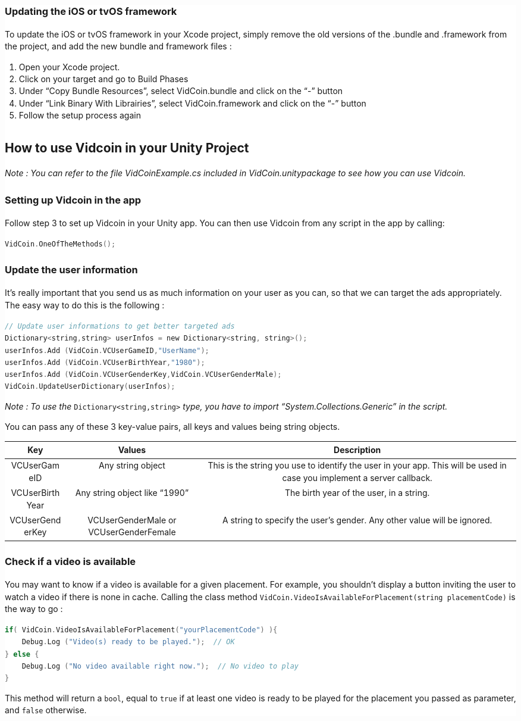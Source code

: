 ### Updating the iOS or tvOS framework
To update the iOS or tvOS framework in your Xcode project, simply remove the old versions of the .bundle and .framework from the project, and add the new bundle and framework files :
1. Open your Xcode project.
2. Click on your target and go to Build Phases
3. Under “Copy Bundle Resources”, select VidCoin.bundle and click on the “-” button
4. Under “Link Binary With Librairies”, select VidCoin.framework and click on the “-” button
5. Follow the setup process again

## How to use Vidcoin in your Unity Project
*Note : You can refer to the file VidCoinExample.cs included in VidCoin.unitypackage to see how you can use Vidcoin.*

### Setting up Vidcoin in the app
Follow step 3 to set up Vidcoin in your Unity app.
You can then use Vidcoin from any script in the app by calling:
```c
VidCoin.OneOfTheMethods();
```

### Update the user information
It’s really important that you send us as much information on your user as you can, so that we can target the ads appropriately. The easy way to do this is the following :
```c
// Update user informations to get better targeted ads
Dictionary<string,string> userInfos = new Dictionary<string, string>();
userInfos.Add (VidCoin.VCUserGameID,"UserName");
userInfos.Add (VidCoin.VCUserBirthYear,"1980");
userInfos.Add (VidCoin.VCUserGenderKey,VidCoin.VCUserGenderMale);
VidCoin.UpdateUserDictionary(userInfos);
```
*Note : To use the* `Dictionary<string,string>` *type, you have to import “System.Collections.Generic” in the script.*

You can pass any of these 3 key-value pairs, all keys and values being string objects.

| Key  | Values | Description |
| :-------------: | :-------------: | :-------------: |
| VCUserGameID | Any string object | This is the string you use to identify the user in your app. This will be used in case you implement a server callback. |
| VCUserBirthYear | Any string object like “1990” | The birth year of the user, in a string. |
| VCUserGenderKey | VCUserGenderMale or VCUserGenderFemale | A string to specify the user’s gender. Any other value will be ignored. |

### Check if a video is available				
You may want to know if a video is available for a given placement. For example, you shouldn’t display a button inviting the user to watch a video if there is none in cache. Calling the class method `VidCoin.VideoIsAvailableForPlacement(string placementCode)` is the way to go :
```c
if( VidCoin.VideoIsAvailableForPlacement("yourPlacementCode") ){
    Debug.Log ("Video(s) ready to be played.");  // OK
} else {
    Debug.Log ("No video available right now.");  // No video to play
}
```
This method will return a `bool`, equal to `true` if at least one video is ready to be played for the placement you passed as parameter, and `false` otherwise.
